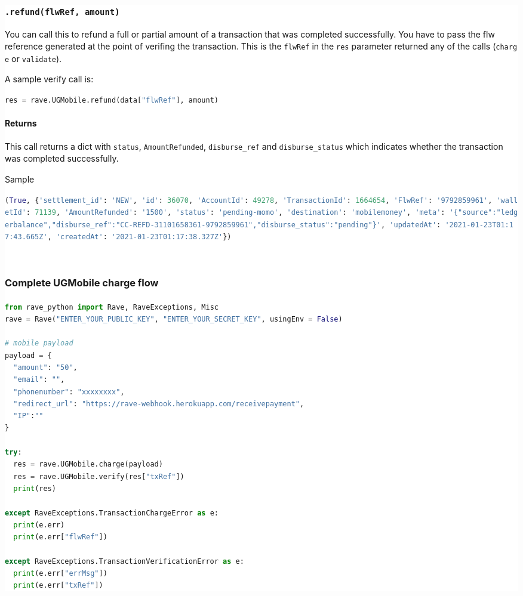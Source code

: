 ### ```.refund(flwRef, amount)```

You can call this to refund a full or partial amount of a transaction that was completed successfully. You have to pass the flw reference generated at the point of verifing the transaction. This is the ```flwRef``` in the ```res``` parameter returned any of the calls (```charge``` or ```validate```). 

A sample verify call is:

```py
res = rave.UGMobile.refund(data["flwRef"], amount)
```

#### Returns

This call returns a dict with ```status```, ```AmountRefunded```, ```disburse_ref``` and ```disburse_status``` which indicates whether the transaction was completed successfully. 

Sample
```py
(True, {'settlement_id': 'NEW', 'id': 36070, 'AccountId': 49278, 'TransactionId': 1664654, 'FlwRef': '9792859961', 'walletId': 71139, 'AmountRefunded': '1500', 'status': 'pending-momo', 'destination': 'mobilemoney', 'meta': '{"source":"ledgerbalance","disburse_ref":"CC-REFD-31101658361-9792859961","disburse_status":"pending"}', 'updatedAt': '2021-01-23T01:17:43.665Z', 'createdAt': '2021-01-23T01:17:38.327Z'})
```

<br>

### Complete UGMobile charge flow

```py
from rave_python import Rave, RaveExceptions, Misc
rave = Rave("ENTER_YOUR_PUBLIC_KEY", "ENTER_YOUR_SECRET_KEY", usingEnv = False)

# mobile payload
payload = {
  "amount": "50",
  "email": "",
  "phonenumber": "xxxxxxxx",
  "redirect_url": "https://rave-webhook.herokuapp.com/receivepayment",
  "IP":""
}

try:
  res = rave.UGMobile.charge(payload)
  res = rave.UGMobile.verify(res["txRef"])
  print(res)

except RaveExceptions.TransactionChargeError as e:
  print(e.err)
  print(e.err["flwRef"])

except RaveExceptions.TransactionVerificationError as e:
  print(e.err["errMsg"])
  print(e.err["txRef"])
```
